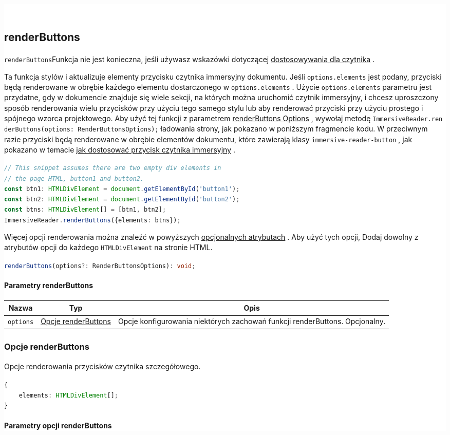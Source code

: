 <br>

## <a name="renderbuttons"></a>renderButtons

```renderButtons```Funkcja nie jest konieczna, jeśli używasz wskazówki dotyczącej [dostosowywania dla czytnika](./how-to-customize-launch-button.md) .

Ta funkcja stylów i aktualizuje elementy przycisku czytnika immersyjny dokumentu. Jeśli ```options.elements``` jest podany, przyciski będą renderowane w obrębie każdego elementu dostarczonego w ```options.elements``` . Użycie ```options.elements``` parametru jest przydatne, gdy w dokumencie znajduje się wiele sekcji, na których można uruchomić czytnik immersyjny, i chcesz uproszczony sposób renderowania wielu przycisków przy użyciu tego samego stylu lub aby renderować przyciski przy użyciu prostego i spójnego wzorca projektowego. Aby użyć tej funkcji z parametrem [renderButtons Options](#renderbuttons-options) , wywołaj metodę ```ImmersiveReader.renderButtons(options: RenderButtonsOptions);``` ładowania strony, jak pokazano w poniższym fragmencie kodu. W przeciwnym razie przyciski będą renderowane w obrębie elementów dokumentu, które zawierają klasy ```immersive-reader-button``` , jak pokazano w temacie [jak dostosować przycisk czytnika immersyjny](./how-to-customize-launch-button.md) .

```typescript
// This snippet assumes there are two empty div elements in
// the page HTML, button1 and button2.
const btn1: HTMLDivElement = document.getElementById('button1');
const btn2: HTMLDivElement = document.getElementById('button2');
const btns: HTMLDivElement[] = [btn1, btn2];
ImmersiveReader.renderButtons({elements: btns});
```

Więcej opcji renderowania można znaleźć w powyższych [opcjonalnych atrybutach](#optional-attributes) . Aby użyć tych opcji, Dodaj dowolny z atrybutów opcji do każdego ```HTMLDivElement``` na stronie HTML.

```typescript
renderButtons(options?: RenderButtonsOptions): void;
```

#### <a name="renderbuttons-parameters"></a>Parametry renderButtons

| Nazwa | Typ | Opis |
| ---- | ---- |------------ |
| `options` | [Opcje renderButtons](#renderbuttons-options) | Opcje konfigurowania niektórych zachowań funkcji renderButtons. Opcjonalny. |

### <a name="renderbuttons-options"></a>Opcje renderButtons

Opcje renderowania przycisków czytnika szczegółowego.

```typescript
{
    elements: HTMLDivElement[];
}
```

#### <a name="renderbuttons-options-parameters"></a>Parametry opcji renderButtons
